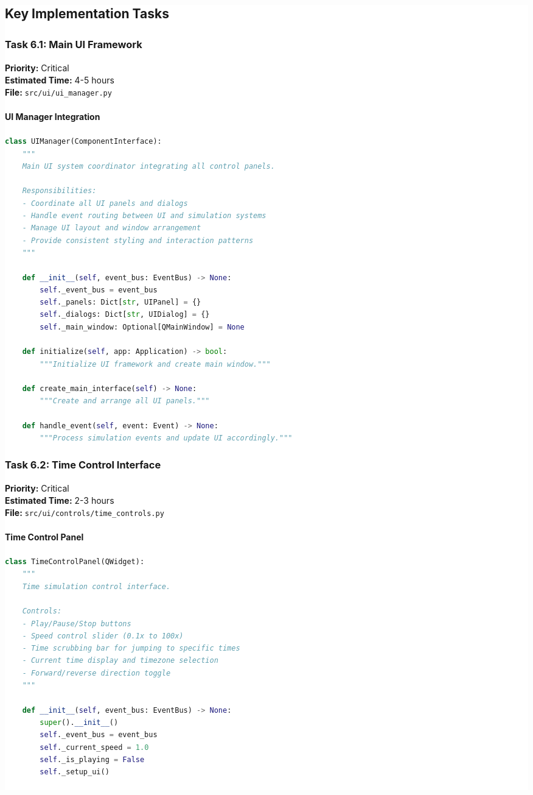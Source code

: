 
## Key Implementation Tasks

### Task 6.1: Main UI Framework
**Priority:** Critical  
**Estimated Time:** 4-5 hours  
**File:** `src/ui/ui_manager.py`

#### UI Manager Integration
```python
class UIManager(ComponentInterface):
    """
    Main UI system coordinator integrating all control panels.
    
    Responsibilities:
    - Coordinate all UI panels and dialogs
    - Handle event routing between UI and simulation systems
    - Manage UI layout and window arrangement
    - Provide consistent styling and interaction patterns
    """
    
    def __init__(self, event_bus: EventBus) -> None:
        self._event_bus = event_bus
        self._panels: Dict[str, UIPanel] = {}
        self._dialogs: Dict[str, UIDialog] = {}
        self._main_window: Optional[QMainWindow] = None
        
    def initialize(self, app: Application) -> bool:
        """Initialize UI framework and create main window."""
        
    def create_main_interface(self) -> None:
        """Create and arrange all UI panels."""
        
    def handle_event(self, event: Event) -> None:
        """Process simulation events and update UI accordingly."""
```

### Task 6.2: Time Control Interface
**Priority:** Critical  
**Estimated Time:** 2-3 hours  
**File:** `src/ui/controls/time_controls.py`

#### Time Control Panel
```python
class TimeControlPanel(QWidget):
    """
    Time simulation control interface.
    
    Controls:
    - Play/Pause/Stop buttons
    - Speed control slider (0.1x to 100x)
    - Time scrubbing bar for jumping to specific times
    - Current time display and timezone selection
    - Forward/reverse direction toggle
    """
    
    def __init__(self, event_bus: EventBus) -> None:
        super().__init__()
        self._event_bus = event_bus
        self._current_speed = 1.0
        self._is_playing = False
        self._setup_ui()
        
```